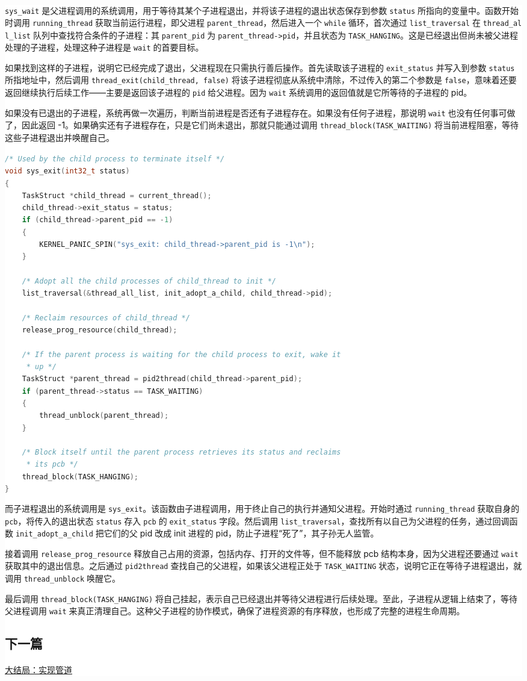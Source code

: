 `sys_wait` 是父进程调用的系统调用，用于等待其某个子进程退出，并将该子进程的退出状态保存到参数 `status` 所指向的变量中。函数开始时调用 `running_thread` 获取当前运行进程，即父进程 `parent_thread`，然后进入一个 `while` 循环，首次通过 `list_traversal` 在 `thread_all_list` 队列中查找符合条件的子进程：其 `parent_pid` 为 `parent_thread->pid`，并且状态为 `TASK_HANGING`。这是已经退出但尚未被父进程处理的子进程，处理这种子进程是 `wait` 的首要目标。

如果找到这样的子进程，说明它已经完成了退出，父进程现在只需执行善后操作。首先读取该子进程的 `exit_status` 并写入到参数 `status` 所指地址中，然后调用 `thread_exit(child_thread, false)` 将该子进程彻底从系统中清除，不过传入的第二个参数是 `false`，意味着还要返回继续执行后续工作——主要是返回该子进程的 `pid` 给父进程。因为 `wait` 系统调用的返回值就是它所等待的子进程的 pid。

如果没有已退出的子进程，系统再做一次遍历，判断当前进程是否还有子进程存在。如果没有任何子进程，那说明 `wait` 也没有任何事可做了，因此返回 -1。如果确实还有子进程存在，只是它们尚未退出，那就只能通过调用 `thread_block(TASK_WAITING)` 将当前进程阻塞，等待这些子进程退出并唤醒自己。

```c
/* Used by the child process to terminate itself */
void sys_exit(int32_t status)
{
    TaskStruct *child_thread = current_thread();
    child_thread->exit_status = status;
    if (child_thread->parent_pid == -1)
    {
        KERNEL_PANIC_SPIN("sys_exit: child_thread->parent_pid is -1\n");
    }

    /* Adopt all the child processes of child_thread to init */
    list_traversal(&thread_all_list, init_adopt_a_child, child_thread->pid);

    /* Reclaim resources of child_thread */
    release_prog_resource(child_thread);

    /* If the parent process is waiting for the child process to exit, wake it
     * up */
    TaskStruct *parent_thread = pid2thread(child_thread->parent_pid);
    if (parent_thread->status == TASK_WAITING)
    {
        thread_unblock(parent_thread);
    }

    /* Block itself until the parent process retrieves its status and reclaims
     * its pcb */
    thread_block(TASK_HANGING);
}

```

而子进程退出的系统调用是 `sys_exit`。该函数由子进程调用，用于终止自己的执行并通知父进程。开始时通过 `running_thread` 获取自身的 `pcb`，将传入的退出状态 `status` 存入 `pcb` 的 `exit_status` 字段。然后调用 `list_traversal`，查找所有以自己为父进程的任务，通过回调函数 `init_adopt_a_child` 把它们的父 pid 改成 init 进程的 pid，防止子进程“死了”，其子孙无人监管。

接着调用 `release_prog_resource` 释放自己占用的资源，包括内存、打开的文件等，但不能释放 pcb 结构本身，因为父进程还要通过 `wait` 获取其中的退出信息。之后通过 `pid2thread` 查找自己的父进程，如果该父进程正处于 `TASK_WAITING` 状态，说明它正在等待子进程退出，就调用 `thread_unblock` 唤醒它。

最后调用 `thread_block(TASK_HANGING)` 将自己挂起，表示自己已经退出并等待父进程进行后续处理。至此，子进程从逻辑上结束了，等待父进程调用 `wait` 来真正清理自己。这种父子进程的协作模式，确保了进程资源的有序释放，也形成了完整的进程生命周期。

## 下一篇

[大结局：实现管道](./14.7_pipe.md)
